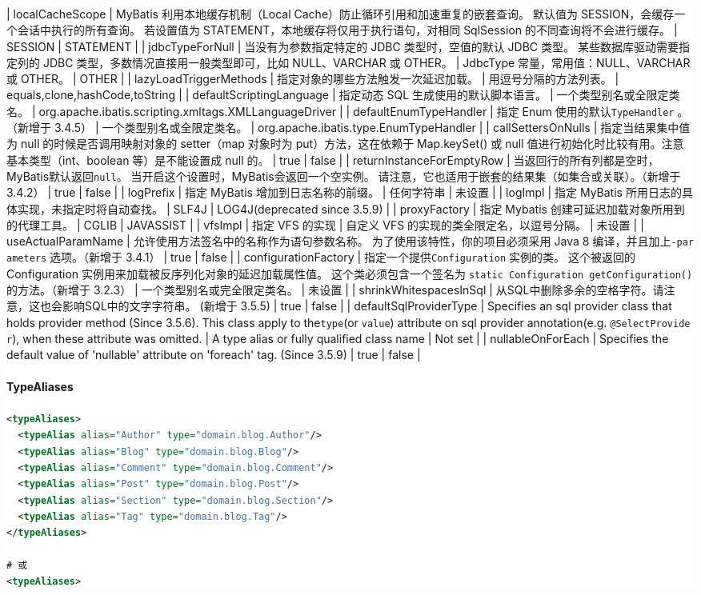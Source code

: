 | localCacheScope                  | MyBatis 利用本地缓存机制（Local Cache）防止循环引用和加速重复的嵌套查询。 默认值为 SESSION，会缓存一个会话中执行的所有查询。 若设置值为 STATEMENT，本地缓存将仅用于执行语句，对相同 SqlSession 的不同查询将不会进行缓存。                         | SESSION                                         | STATEMENT                                             |
| jdbcTypeForNull                  | 当没有为参数指定特定的 JDBC 类型时，空值的默认 JDBC 类型。 某些数据库驱动需要指定列的 JDBC 类型，多数情况直接用一般类型即可，比如 NULL、VARCHAR 或 OTHER。                                                                                        | JdbcType 常量，常用值：NULL、VARCHAR 或 OTHER。 | OTHER                                                 |
| lazyLoadTriggerMethods           | 指定对象的哪些方法触发一次延迟加载。                                                                                                                                                                                                              | 用逗号分隔的方法列表。                          | equals,clone,hashCode,toString                        |
| defaultScriptingLanguage         | 指定动态 SQL 生成使用的默认脚本语言。                                                                                                                                                                                                             | 一个类型别名或全限定类名。                      | org.apache.ibatis.scripting.xmltags.XMLLanguageDriver |
| defaultEnumTypeHandler           | 指定 Enum 使用的默认`TypeHandler` 。（新增于 3.4.5）                                                                                                                                                                                              | 一个类型别名或全限定类名。                      | org.apache.ibatis.type.EnumTypeHandler                |
| callSettersOnNulls               | 指定当结果集中值为 null 的时候是否调用映射对象的 setter（map 对象时为 put）方法，这在依赖于 Map.keySet() 或 null 值进行初始化时比较有用。注意基本类型（int、boolean 等）是不能设置成 null 的。                                                    | true                                            | false                                                 |
| returnInstanceForEmptyRow        | 当返回行的所有列都是空时，MyBatis默认返回`null`。 当开启这个设置时，MyBatis会返回一个空实例。 请注意，它也适用于嵌套的结果集（如集合或关联）。（新增于 3.4.2）                                                                                    | true                                            | false                                                 |
| logPrefix                        | 指定 MyBatis 增加到日志名称的前缀。                                                                                                                                                                                                               | 任何字符串                                      | 未设置                                                |
| logImpl                          | 指定 MyBatis 所用日志的具体实现，未指定时将自动查找。                                                                                                                                                                                             | SLF4J                                           | LOG4J(deprecated since 3.5.9)                         |
| proxyFactory                     | 指定 Mybatis 创建可延迟加载对象所用到的代理工具。                                                                                                                                                                                                 | CGLIB                                           | JAVASSIST                                             |
| vfsImpl                          | 指定 VFS 的实现                                                                                                                                                                                                                                   | 自定义 VFS 的实现的类全限定名，以逗号分隔。     | 未设置                                                |
| useActualParamName               | 允许使用方法签名中的名称作为语句参数名称。 为了使用该特性，你的项目必须采用 Java 8 编译，并且加上`-parameters` 选项。（新增于 3.4.1）                                                                                                             | true                                            | false                                                 |
| configurationFactory             | 指定一个提供`Configuration` 实例的类。 这个被返回的 Configuration 实例用来加载被反序列化对象的延迟加载属性值。 这个类必须包含一个签名为 `static Configuration getConfiguration()` 的方法。（新增于 3.2.3）                                        | 一个类型别名或完全限定类名。                    | 未设置                                                |
| shrinkWhitespacesInSql           | 从SQL中删除多余的空格字符。请注意，这也会影响SQL中的文字字符串。 (新增于 3.5.5)                                                                                                                                                                   | true                                            | false                                                 |
| defaultSqlProviderType           | Specifies an sql provider class that holds provider method (Since 3.5.6). This class apply to the`type`(or `value`) attribute on sql provider annotation(e.g. `@SelectProvider`), when these attribute was omitted.                               | A type alias or fully qualified class name      | Not set                                               |
| nullableOnForEach                | Specifies the default value of 'nullable' attribute on 'foreach' tag. (Since 3.5.9)                                                                                                                                                               | true                                            | false                                                 |

#### TypeAliases

```xml
<typeAliases>
  <typeAlias alias="Author" type="domain.blog.Author"/>
  <typeAlias alias="Blog" type="domain.blog.Blog"/>
  <typeAlias alias="Comment" type="domain.blog.Comment"/>
  <typeAlias alias="Post" type="domain.blog.Post"/>
  <typeAlias alias="Section" type="domain.blog.Section"/>
  <typeAlias alias="Tag" type="domain.blog.Tag"/>
</typeAliases>

# 或
<typeAliases>
```